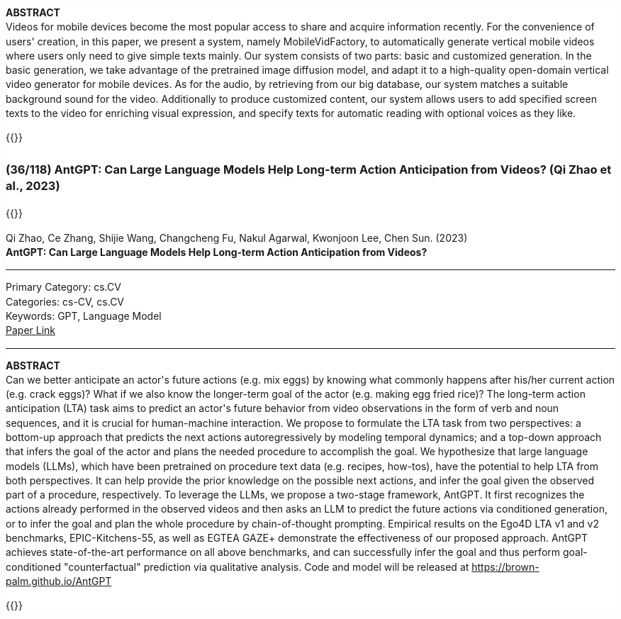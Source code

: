 

**ABSTRACT**  
Videos for mobile devices become the most popular access to share and acquire information recently. For the convenience of users' creation, in this paper, we present a system, namely MobileVidFactory, to automatically generate vertical mobile videos where users only need to give simple texts mainly. Our system consists of two parts: basic and customized generation. In the basic generation, we take advantage of the pretrained image diffusion model, and adapt it to a high-quality open-domain vertical video generator for mobile devices. As for the audio, by retrieving from our big database, our system matches a suitable background sound for the video. Additionally to produce customized content, our system allows users to add specified screen texts to the video for enriching visual expression, and specify texts for automatic reading with optional voices as they like.

{{</citation>}}


### (36/118) AntGPT: Can Large Language Models Help Long-term Action Anticipation from Videos? (Qi Zhao et al., 2023)

{{<citation>}}

Qi Zhao, Ce Zhang, Shijie Wang, Changcheng Fu, Nakul Agarwal, Kwonjoon Lee, Chen Sun. (2023)  
**AntGPT: Can Large Language Models Help Long-term Action Anticipation from Videos?**  

---
Primary Category: cs.CV  
Categories: cs-CV, cs.CV  
Keywords: GPT, Language Model  
[Paper Link](http://arxiv.org/abs/2307.16368v1)  

---


**ABSTRACT**  
Can we better anticipate an actor's future actions (e.g. mix eggs) by knowing what commonly happens after his/her current action (e.g. crack eggs)? What if we also know the longer-term goal of the actor (e.g. making egg fried rice)? The long-term action anticipation (LTA) task aims to predict an actor's future behavior from video observations in the form of verb and noun sequences, and it is crucial for human-machine interaction. We propose to formulate the LTA task from two perspectives: a bottom-up approach that predicts the next actions autoregressively by modeling temporal dynamics; and a top-down approach that infers the goal of the actor and plans the needed procedure to accomplish the goal. We hypothesize that large language models (LLMs), which have been pretrained on procedure text data (e.g. recipes, how-tos), have the potential to help LTA from both perspectives. It can help provide the prior knowledge on the possible next actions, and infer the goal given the observed part of a procedure, respectively. To leverage the LLMs, we propose a two-stage framework, AntGPT. It first recognizes the actions already performed in the observed videos and then asks an LLM to predict the future actions via conditioned generation, or to infer the goal and plan the whole procedure by chain-of-thought prompting. Empirical results on the Ego4D LTA v1 and v2 benchmarks, EPIC-Kitchens-55, as well as EGTEA GAZE+ demonstrate the effectiveness of our proposed approach. AntGPT achieves state-of-the-art performance on all above benchmarks, and can successfully infer the goal and thus perform goal-conditioned "counterfactual" prediction via qualitative analysis. Code and model will be released at https://brown-palm.github.io/AntGPT

{{</citation>}}

